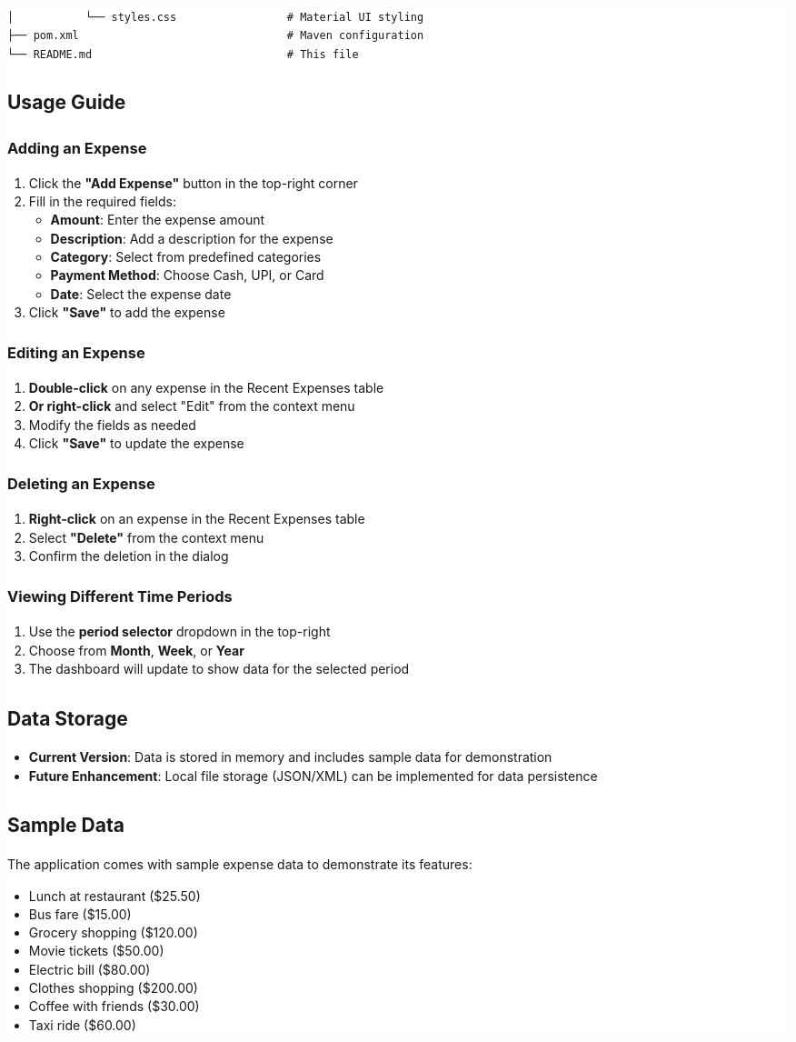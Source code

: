 ```
│           └── styles.css                 # Material UI styling
├── pom.xml                                # Maven configuration
└── README.md                              # This file
```

## Usage Guide

### Adding an Expense

1. Click the **"Add Expense"** button in the top-right corner
2. Fill in the required fields:
   - **Amount**: Enter the expense amount
   - **Description**: Add a description for the expense
   - **Category**: Select from predefined categories
   - **Payment Method**: Choose Cash, UPI, or Card
   - **Date**: Select the expense date
3. Click **"Save"** to add the expense

### Editing an Expense

1. **Double-click** on any expense in the Recent Expenses table
2. **Or right-click** and select "Edit" from the context menu
3. Modify the fields as needed
4. Click **"Save"** to update the expense

### Deleting an Expense

1. **Right-click** on an expense in the Recent Expenses table
2. Select **"Delete"** from the context menu
3. Confirm the deletion in the dialog

### Viewing Different Time Periods

1. Use the **period selector** dropdown in the top-right
2. Choose from **Month**, **Week**, or **Year**
3. The dashboard will update to show data for the selected period

## Data Storage

- **Current Version**: Data is stored in memory and includes sample data for demonstration
- **Future Enhancement**: Local file storage (JSON/XML) can be implemented for data persistence

## Sample Data

The application comes with sample expense data to demonstrate its features:

- Lunch at restaurant ($25.50)
- Bus fare ($15.00)
- Grocery shopping ($120.00)
- Movie tickets ($50.00)
- Electric bill ($80.00)
- Clothes shopping ($200.00)
- Coffee with friends ($30.00)
- Taxi ride ($60.00)
